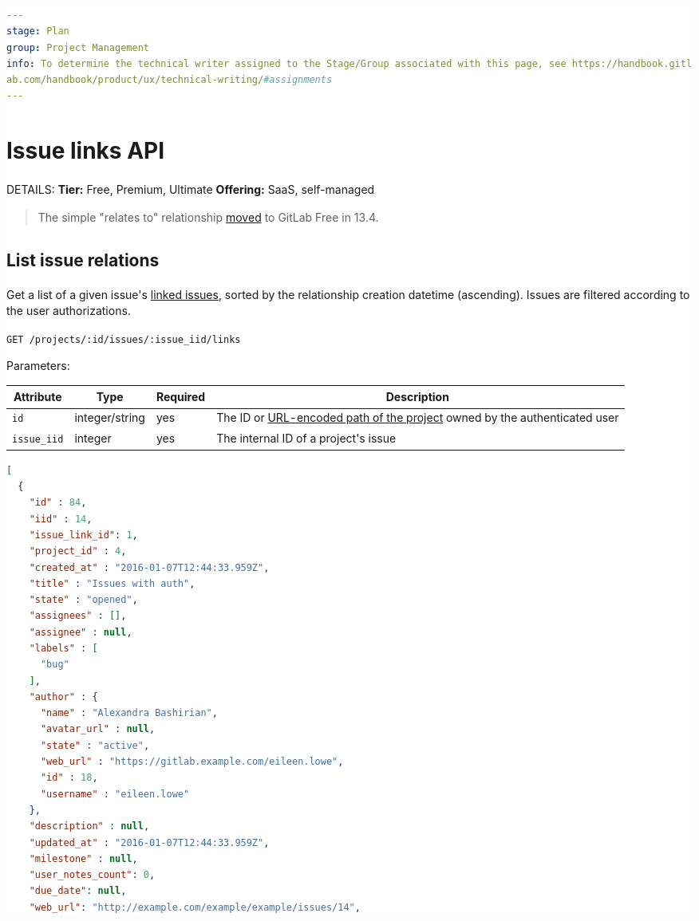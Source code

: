 ```yaml
---
stage: Plan
group: Project Management
info: To determine the technical writer assigned to the Stage/Group associated with this page, see https://handbook.gitlab.com/handbook/product/ux/technical-writing/#assignments
---
```


# Issue links API 

DETAILS:
**Tier:** Free, Premium, Ultimate
**Offering:** SaaS, self-managed

> The simple "relates to" relationship [moved](https://gitlab.com/gitlab-org/gitlab/-/issues/212329) to GitLab Free in 13.4.

## List issue relations

Get a list of a given issue's [linked issues](../user/project/issues/related_issues.md),
sorted by the relationship creation datetime (ascending).
Issues are filtered according to the user authorizations.

```plaintext
GET /projects/:id/issues/:issue_iid/links
```

Parameters:

| Attribute   | Type    | Required | Description                          |
|-------------|---------|----------|--------------------------------------|
| `id`        | integer/string | yes      | The ID or [URL-encoded path of the project](rest/index.md#namespaced-path-encoding) owned by the authenticated user  |
| `issue_iid` | integer | yes      | The internal ID of a project's issue |

```json
[
  {
    "id" : 84,
    "iid" : 14,
    "issue_link_id": 1,
    "project_id" : 4,
    "created_at" : "2016-01-07T12:44:33.959Z",
    "title" : "Issues with auth",
    "state" : "opened",
    "assignees" : [],
    "assignee" : null,
    "labels" : [
      "bug"
    ],
    "author" : {
      "name" : "Alexandra Bashirian",
      "avatar_url" : null,
      "state" : "active",
      "web_url" : "https://gitlab.example.com/eileen.lowe",
      "id" : 18,
      "username" : "eileen.lowe"
    },
    "description" : null,
    "updated_at" : "2016-01-07T12:44:33.959Z",
    "milestone" : null,
    "user_notes_count": 0,
    "due_date": null,
    "web_url": "http://example.com/example/example/issues/14",
```